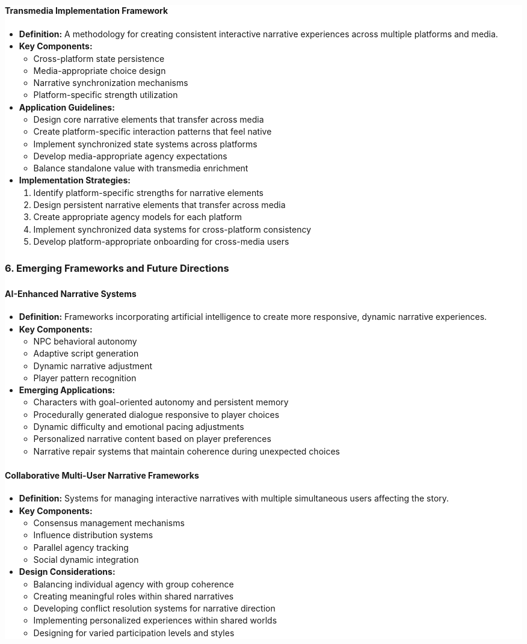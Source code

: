 #### Transmedia Implementation Framework
- **Definition:** A methodology for creating consistent interactive narrative experiences across multiple platforms and media.
- **Key Components:**
  - Cross-platform state persistence
  - Media-appropriate choice design
  - Narrative synchronization mechanisms
  - Platform-specific strength utilization
- **Application Guidelines:**
  - Design core narrative elements that transfer across media
  - Create platform-specific interaction patterns that feel native
  - Implement synchronized state systems across platforms
  - Develop media-appropriate agency expectations
  - Balance standalone value with transmedia enrichment
- **Implementation Strategies:**
  1. Identify platform-specific strengths for narrative elements
  2. Design persistent narrative elements that transfer across media
  3. Create appropriate agency models for each platform
  4. Implement synchronized data systems for cross-platform consistency
  5. Develop platform-appropriate onboarding for cross-media users

### 6. Emerging Frameworks and Future Directions

#### AI-Enhanced Narrative Systems
- **Definition:** Frameworks incorporating artificial intelligence to create more responsive, dynamic narrative experiences.
- **Key Components:**
  - NPC behavioral autonomy
  - Adaptive script generation
  - Dynamic narrative adjustment
  - Player pattern recognition
- **Emerging Applications:**
  - Characters with goal-oriented autonomy and persistent memory
  - Procedurally generated dialogue responsive to player choices
  - Dynamic difficulty and emotional pacing adjustments
  - Personalized narrative content based on player preferences
  - Narrative repair systems that maintain coherence during unexpected choices

#### Collaborative Multi-User Narrative Frameworks
- **Definition:** Systems for managing interactive narratives with multiple simultaneous users affecting the story.
- **Key Components:**
  - Consensus management mechanisms
  - Influence distribution systems
  - Parallel agency tracking
  - Social dynamic integration
- **Design Considerations:**
  - Balancing individual agency with group coherence
  - Creating meaningful roles within shared narratives
  - Developing conflict resolution systems for narrative direction
  - Implementing personalized experiences within shared worlds
  - Designing for varied participation levels and styles
